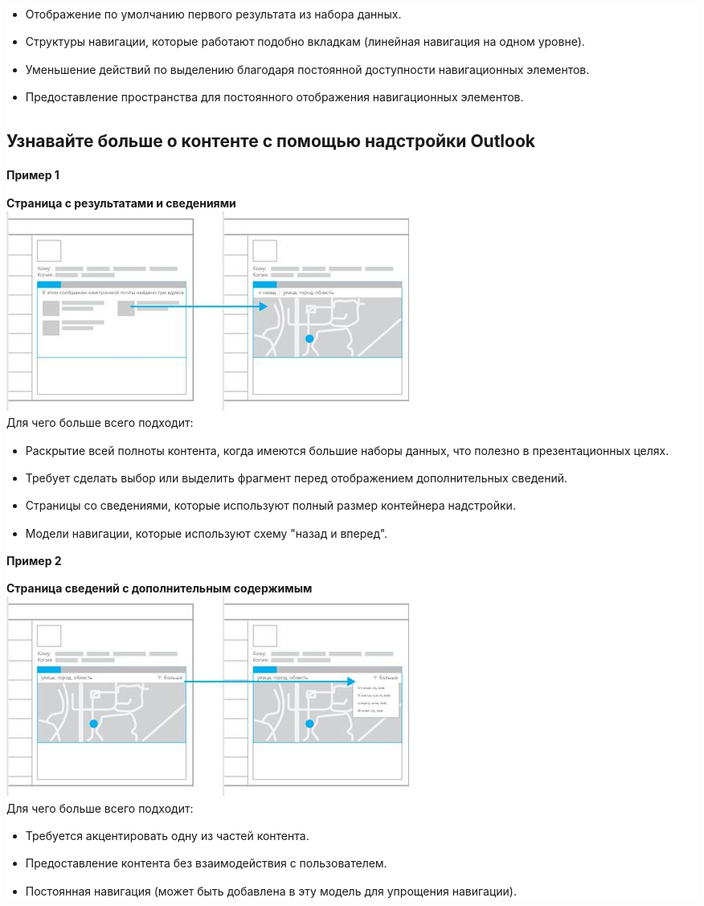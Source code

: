 <ul><li><p>Отображение по умолчанию первого результата из набора данных.</p></li><li><p>Структуры навигации, которые работают подобно вкладкам (линейная навигация на одном уровне).</p></li><li><p>Уменьшение действий по выделению благодаря постоянной доступности навигационных элементов.</p></li><li><p>Предоставление пространства для постоянного отображения навигационных элементов.</p></li></ul>

## <a name="get-more-information-about-content-with-an-outlook-add-in"></a>Узнавайте больше о контенте с помощью надстройки Outlook


 **Пример 1**

**Страница с результатами и сведениями**
<br>
![Страница с результатами и сведениями](../../images/office15-app-ux-fig11.jpg)
<br>
Для чего больше всего подходит:
<ul><li><p>Раскрытие всей полноты контента, когда имеются большие наборы данных, что полезно в презентационных целях.</p></li><li><p>Требует сделать выбор или выделить фрагмент перед отображением дополнительных сведений.</p></li><li><p>Страницы со сведениями, которые используют полный размер контейнера надстройки.</p></li><li><p>Модели навигации, которые используют схему "назад и вперед".</p></li></ul>
 
 **Пример 2**

**Страница сведений с дополнительным содержимым**
<br>
![Страница сведений с дополнительным содержимым](../../images/office15-app-ux-fig12.jpg)
<br>
Для чего больше всего подходит:
<ul><li><p>Требуется акцентировать одну из частей контента.</p></li><li><p>Предоставление контента без взаимодействия с пользователем.</p></li><li><p>Постоянная навигация (может быть добавлена в эту модель для упрощения навигации).</p></li></ul>
